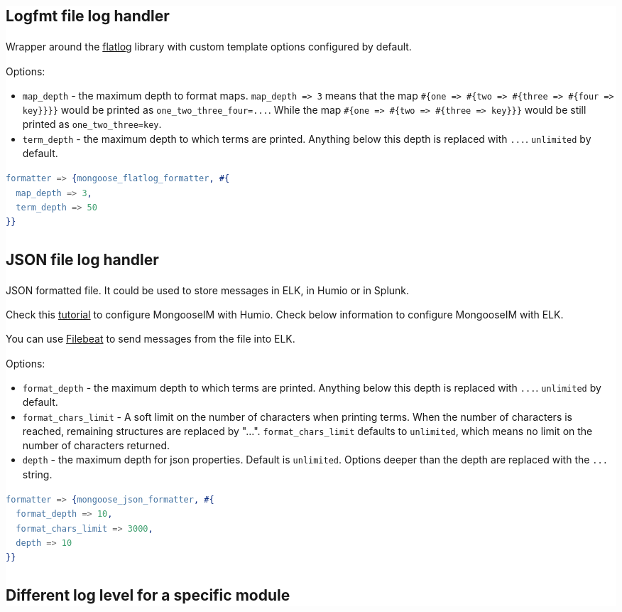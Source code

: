 ## Logfmt file log handler

Wrapper around the [flatlog](https://github.com/ferd/flatlog) library with
custom template options configured by default.

Options:

- `map_depth` - the maximum depth to format maps. `map_depth => 3` means that the
   map `#{one => #{two => #{three => #{four => key}}}}` would be printed as
  `one_two_three_four=...`. While the map `#{one => #{two => #{three => key}}}`
  would be still printed as `one_two_three=key`.
- `term_depth` - the maximum depth to which terms are printed.
   Anything below this depth is replaced with `...`.
   `unlimited` by default.

```erlang
formatter => {mongoose_flatlog_formatter, #{
  map_depth => 3,
  term_depth => 50
}}
```

## JSON file log handler

JSON formatted file. It could be used to store messages in ELK, in Humio or in Splunk.

Check this [tutorial](Humio.md) to configure MongooseIM with Humio.
Check below information to configure MongooseIM with ELK.

You can use [Filebeat](https://www.elastic.co/guide/en/beats/filebeat/current/filebeat-input-log.html#filebeat-input-log-config-json)
to send messages from the file into ELK.

Options:

- `format_depth` - the maximum depth to which terms are printed.
   Anything below this depth is replaced with `...`.
   `unlimited` by default.
- `format_chars_limit` - A soft limit on the number of characters when printing
   terms. When the number of characters is reached, remaining structures are
   replaced by "...". `format_chars_limit` defaults to `unlimited`, which means
   no limit on the number of characters returned.
- `depth` - the maximum depth for json properties. Default is `unlimited`.
   Options deeper than the depth are replaced with the `...` string.

```erlang
formatter => {mongoose_json_formatter, #{
  format_depth => 10,
  format_chars_limit => 3000,
  depth => 10
}}
```

## Different log level for a specific module
